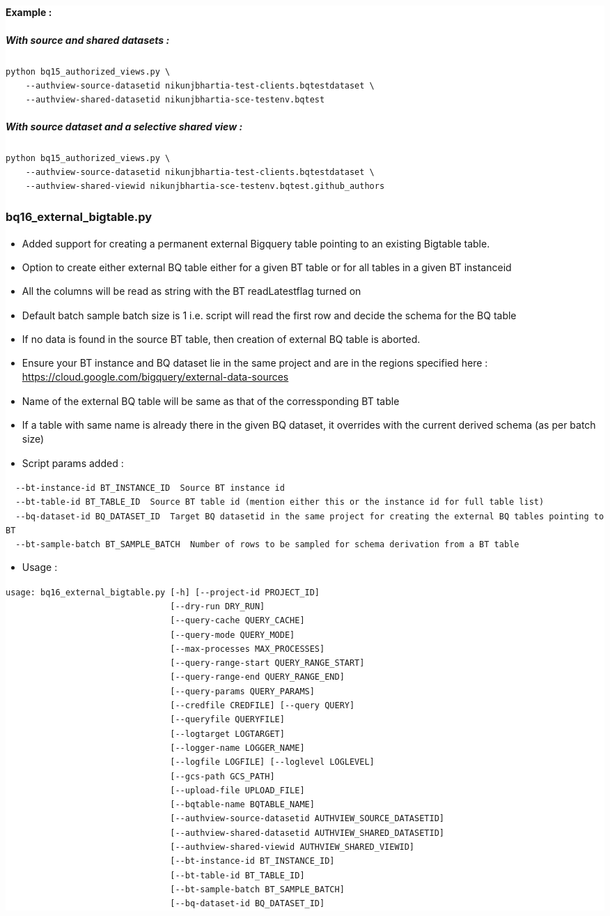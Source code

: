 #### Example :
##### With source and shared datasets :
```
python bq15_authorized_views.py \
    --authview-source-datasetid nikunjbhartia-test-clients.bqtestdataset \
    --authview-shared-datasetid nikunjbhartia-sce-testenv.bqtest
```

##### With source dataset and a selective shared view :
```
python bq15_authorized_views.py \
    --authview-source-datasetid nikunjbhartia-test-clients.bqtestdataset \
    --authview-shared-viewid nikunjbhartia-sce-testenv.bqtest.github_authors
```

### bq16_external_bigtable.py
- Added support for creating a permanent external Bigquery table pointing to an existing Bigtable table.
- Option to create either external BQ table either for a given BT table or for all tables in a given BT instanceid
- All the columns will be read as string with the BT readLatestflag turned on
- Default batch sample batch size is 1 i.e. script will read the first row and decide the schema for the BQ table
- If no data is found in the source BT table, then creation of external BQ table is aborted.
- Ensure your BT instance and BQ dataset lie in the same project and are in the regions specified here : https://cloud.google.com/bigquery/external-data-sources
- Name of the external BQ table will be same as that of the corressponding BT table
- If a table with same name is already there in the given BQ dataset, it overrides with the current derived schema (as per batch size)

- Script params added :
```
  --bt-instance-id BT_INSTANCE_ID  Source BT instance id 
  --bt-table-id BT_TABLE_ID  Source BT table id (mention either this or the instance id for full table list)
  --bq-dataset-id BQ_DATASET_ID  Target BQ datasetid in the same project for creating the external BQ tables pointing to BT                    
  --bt-sample-batch BT_SAMPLE_BATCH  Number of rows to be sampled for schema derivation from a BT table
```
- Usage :
```
usage: bq16_external_bigtable.py [-h] [--project-id PROJECT_ID]
                                 [--dry-run DRY_RUN]
                                 [--query-cache QUERY_CACHE]
                                 [--query-mode QUERY_MODE]
                                 [--max-processes MAX_PROCESSES]
                                 [--query-range-start QUERY_RANGE_START]
                                 [--query-range-end QUERY_RANGE_END]
                                 [--query-params QUERY_PARAMS]
                                 [--credfile CREDFILE] [--query QUERY]
                                 [--queryfile QUERYFILE]
                                 [--logtarget LOGTARGET]
                                 [--logger-name LOGGER_NAME]
                                 [--logfile LOGFILE] [--loglevel LOGLEVEL]
                                 [--gcs-path GCS_PATH]
                                 [--upload-file UPLOAD_FILE]
                                 [--bqtable-name BQTABLE_NAME]
                                 [--authview-source-datasetid AUTHVIEW_SOURCE_DATASETID]
                                 [--authview-shared-datasetid AUTHVIEW_SHARED_DATASETID]
                                 [--authview-shared-viewid AUTHVIEW_SHARED_VIEWID]
                                 [--bt-instance-id BT_INSTANCE_ID]
                                 [--bt-table-id BT_TABLE_ID]
                                 [--bt-sample-batch BT_SAMPLE_BATCH]
                                 [--bq-dataset-id BQ_DATASET_ID]
```